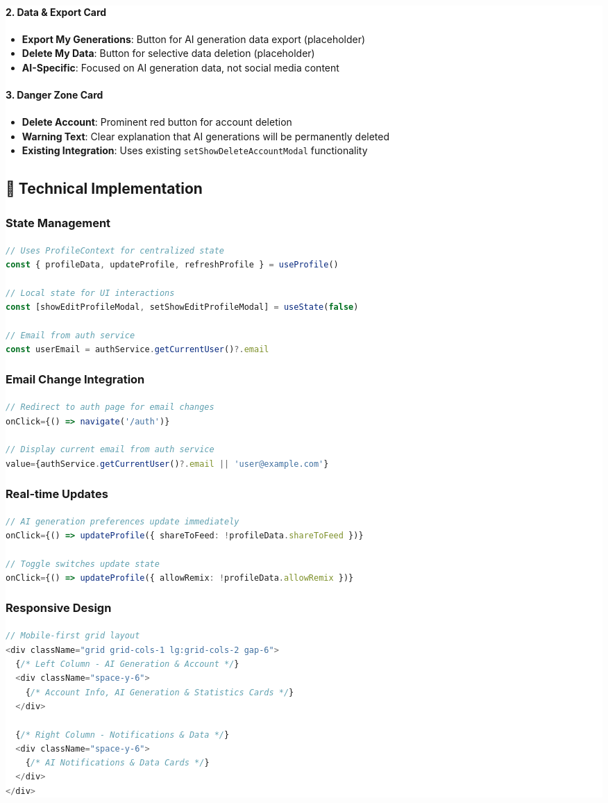 #### **2. Data & Export Card**
- **Export My Generations**: Button for AI generation data export (placeholder)
- **Delete My Data**: Button for selective data deletion (placeholder)
- **AI-Specific**: Focused on AI generation data, not social media content

#### **3. Danger Zone Card**
- **Delete Account**: Prominent red button for account deletion
- **Warning Text**: Clear explanation that AI generations will be permanently deleted
- **Existing Integration**: Uses existing `setShowDeleteAccountModal` functionality

## 🔧 **Technical Implementation**

### **State Management**
```typescript
// Uses ProfileContext for centralized state
const { profileData, updateProfile, refreshProfile } = useProfile()

// Local state for UI interactions
const [showEditProfileModal, setShowEditProfileModal] = useState(false)

// Email from auth service
const userEmail = authService.getCurrentUser()?.email
```

### **Email Change Integration**
```typescript
// Redirect to auth page for email changes
onClick={() => navigate('/auth')}

// Display current email from auth service
value={authService.getCurrentUser()?.email || 'user@example.com'}
```

### **Real-time Updates**
```typescript
// AI generation preferences update immediately
onClick={() => updateProfile({ shareToFeed: !profileData.shareToFeed })}

// Toggle switches update state
onClick={() => updateProfile({ allowRemix: !profileData.allowRemix })}
```

### **Responsive Design**
```typescript
// Mobile-first grid layout
<div className="grid grid-cols-1 lg:grid-cols-2 gap-6">
  {/* Left Column - AI Generation & Account */}
  <div className="space-y-6">
    {/* Account Info, AI Generation & Statistics Cards */}
  </div>
  
  {/* Right Column - Notifications & Data */}
  <div className="space-y-6">
    {/* AI Notifications & Data Cards */}
  </div>
</div>
```
